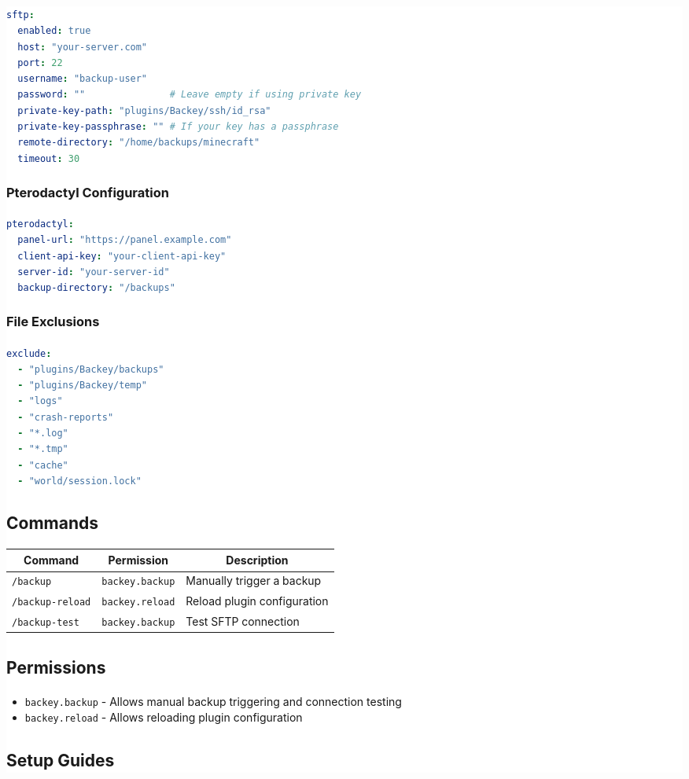 ```yaml
sftp:
  enabled: true
  host: "your-server.com"
  port: 22
  username: "backup-user"
  password: ""               # Leave empty if using private key
  private-key-path: "plugins/Backey/ssh/id_rsa"
  private-key-passphrase: "" # If your key has a passphrase
  remote-directory: "/home/backups/minecraft"
  timeout: 30
```

### Pterodactyl Configuration

```yaml
pterodactyl:
  panel-url: "https://panel.example.com"
  client-api-key: "your-client-api-key"
  server-id: "your-server-id"
  backup-directory: "/backups"
```

### File Exclusions

```yaml
exclude:
  - "plugins/Backey/backups"
  - "plugins/Backey/temp"
  - "logs"
  - "crash-reports"
  - "*.log"
  - "*.tmp"
  - "cache"
  - "world/session.lock"
```

## Commands

| Command | Permission | Description |
|---------|------------|-------------|
| `/backup` | `backey.backup` | Manually trigger a backup |
| `/backup-reload` | `backey.reload` | Reload plugin configuration |
| `/backup-test` | `backey.backup` | Test SFTP connection |

## Permissions

- `backey.backup` - Allows manual backup triggering and connection testing
- `backey.reload` - Allows reloading plugin configuration

## Setup Guides
